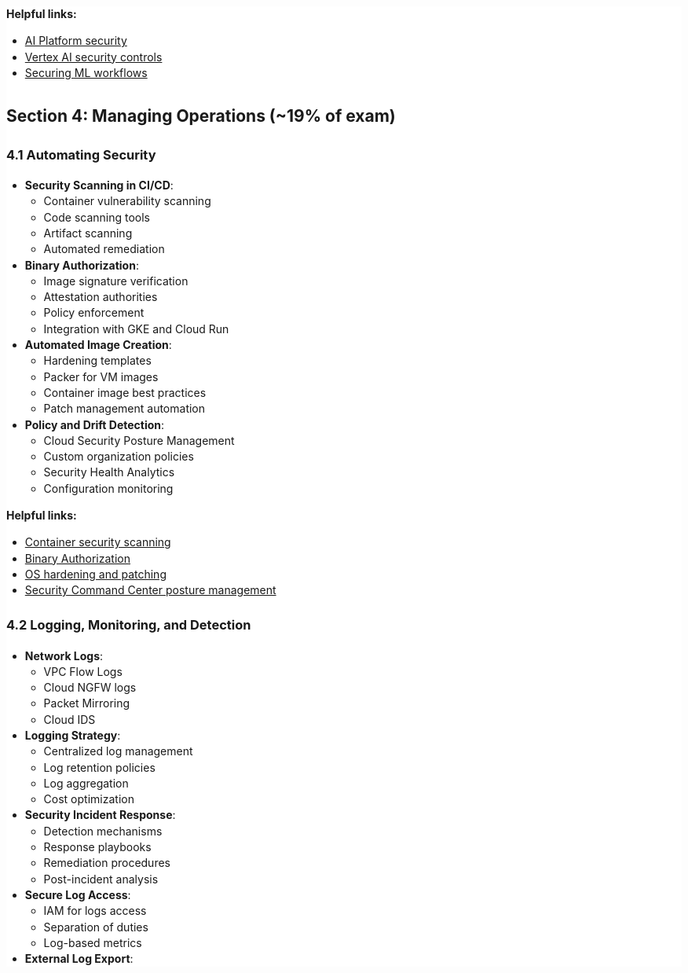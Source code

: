 **Helpful links:**

-   [AI Platform security](https://cloud.google.com/architecture/framework/perspectives/ai-ml/security)
-   [Vertex AI security controls](https://cloud.google.com/vertex-ai/docs/general/vertexai-security-controls)
-   [Securing ML workflows](https://cloud.google.com/architecture/mlops-continuous-delivery-and-automation-pipelines-in-machine-learning)

## Section 4: Managing Operations (~19% of exam)

### 4.1 Automating Security

-   **Security Scanning in CI/CD**:
    -   Container vulnerability scanning
    -   Code scanning tools
    -   Artifact scanning
    -   Automated remediation
-   **Binary Authorization**:
    -   Image signature verification
    -   Attestation authorities
    -   Policy enforcement
    -   Integration with GKE and Cloud Run
-   **Automated Image Creation**:
    -   Hardening templates
    -   Packer for VM images
    -   Container image best practices
    -   Patch management automation
-   **Policy and Drift Detection**:
    -   Cloud Security Posture Management
    -   Custom organization policies
    -   Security Health Analytics
    -   Configuration monitoring

**Helpful links:**

-   [Container security scanning](https://cloud.google.com/container-registry/docs/container-analysis)
-   [Binary Authorization](https://cloud.google.com/binary-authorization/docs)
-   [OS hardening and patching](https://cloud.google.com/compute/docs/os-patch-management)
-   [Security Command Center posture management](https://cloud.google.com/security-command-center/docs/security-posture-overview)

### 4.2 Logging, Monitoring, and Detection

-   **Network Logs**:
    -   VPC Flow Logs
    -   Cloud NGFW logs
    -   Packet Mirroring
    -   Cloud IDS
-   **Logging Strategy**:
    -   Centralized log management
    -   Log retention policies
    -   Log aggregation
    -   Cost optimization
-   **Security Incident Response**:
    -   Detection mechanisms
    -   Response playbooks
    -   Remediation procedures
    -   Post-incident analysis
-   **Secure Log Access**:
    -   IAM for logs access
    -   Separation of duties
    -   Log-based metrics
-   **External Log Export**: